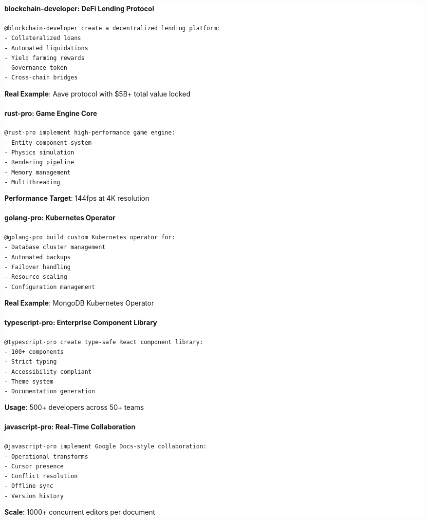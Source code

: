 #### blockchain-developer: DeFi Lending Protocol
```
@blockchain-developer create a decentralized lending platform:
- Collateralized loans
- Automated liquidations
- Yield farming rewards
- Governance token
- Cross-chain bridges
```
**Real Example**: Aave protocol with $5B+ total value locked

#### rust-pro: Game Engine Core
```
@rust-pro implement high-performance game engine:
- Entity-component system
- Physics simulation
- Rendering pipeline
- Memory management
- Multithreading
```
**Performance Target**: 144fps at 4K resolution

#### golang-pro: Kubernetes Operator
```
@golang-pro build custom Kubernetes operator for:
- Database cluster management
- Automated backups
- Failover handling
- Resource scaling
- Configuration management
```
**Real Example**: MongoDB Kubernetes Operator

#### typescript-pro: Enterprise Component Library
```
@typescript-pro create type-safe React component library:
- 100+ components
- Strict typing
- Accessibility compliant
- Theme system
- Documentation generation
```
**Usage**: 500+ developers across 50+ teams

#### javascript-pro: Real-Time Collaboration
```
@javascript-pro implement Google Docs-style collaboration:
- Operational transforms
- Cursor presence
- Conflict resolution
- Offline sync
- Version history
```
**Scale**: 1000+ concurrent editors per document
